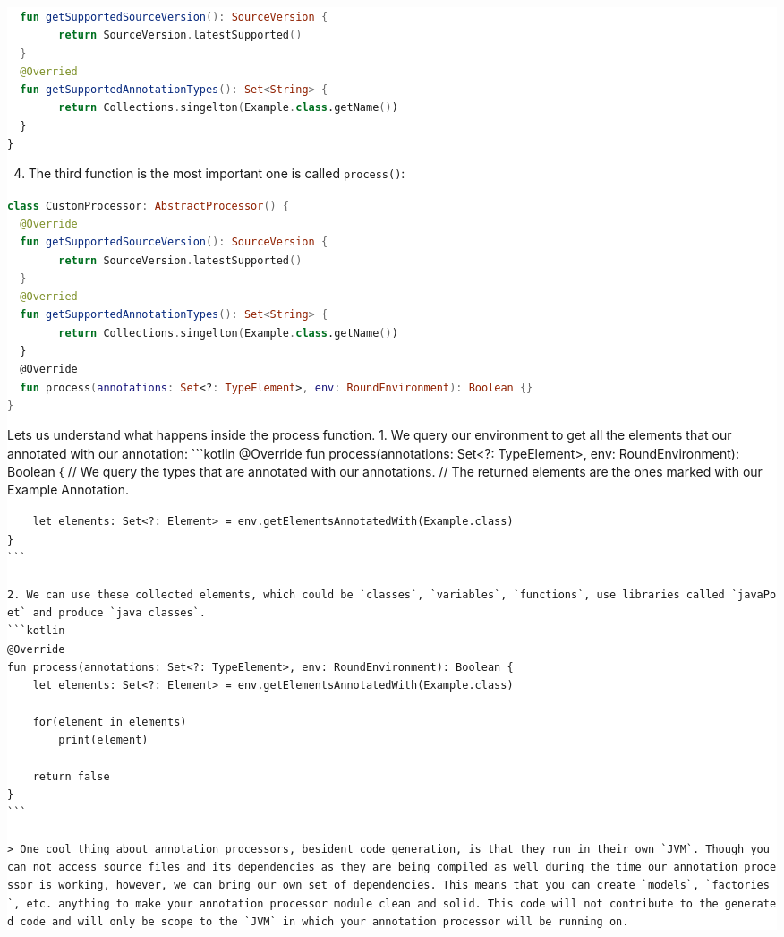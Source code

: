 ```kotlin
  fun getSupportedSourceVersion(): SourceVersion {
        return SourceVersion.latestSupported()
  }
  @Overried 
  fun getSupportedAnnotationTypes(): Set<String> {
        return Collections.singelton(Example.class.getName())
  }
}
```
4. The third function is the most important one is called `process()`:
```kotlin
class CustomProcessor: AbstractProcessor() {
  @Override
  fun getSupportedSourceVersion(): SourceVersion {
        return SourceVersion.latestSupported()
  }
  @Overried
  fun getSupportedAnnotationTypes(): Set<String> {
        return Collections.singelton(Example.class.getName())
  }
  @Override 
  fun process(annotations: Set<?: TypeElement>, env: RoundEnvironment): Boolean {}
}
```
Lets us understand what happens inside the process function.
    1. We query our environment to get all the elements that our annotated with our annotation:
    ```kotlin
    @Override 
    fun process(annotations: Set<?: TypeElement>, env: RoundEnvironment): Boolean {
        // We query the types that are annotated with our annotations.
        // The returned elements are the ones marked with our Example Annotation.

        let elements: Set<?: Element> = env.getElementsAnnotatedWith(Example.class)
    }
    ```

    2. We can use these collected elements, which could be `classes`, `variables`, `functions`, use libraries called `javaPoet` and produce `java classes`.
    ```kotlin
    @Override 
    fun process(annotations: Set<?: TypeElement>, env: RoundEnvironment): Boolean {
        let elements: Set<?: Element> = env.getElementsAnnotatedWith(Example.class)

        for(element in elements)
            print(element)

        return false
    }
    ``` 

    > One cool thing about annotation processors, besident code generation, is that they run in their own `JVM`. Though you can not access source files and its dependencies as they are being compiled as well during the time our annotation processor is working, however, we can bring our own set of dependencies. This means that you can create `models`, `factories`, etc. anything to make your annotation processor module clean and solid. This code will not contribute to the generated code and will only be scope to the `JVM` in which your annotation processor will be running on.
